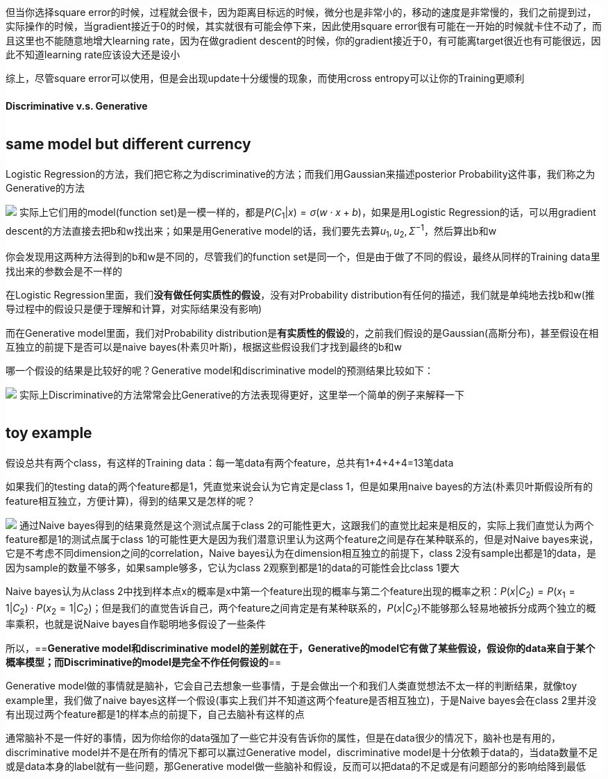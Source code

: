 但当你选择square error的时候，过程就会很卡，因为距离目标远的时候，微分也是非常小的，移动的速度是非常慢的，我们之前提到过，实际操作的时候，当gradient接近于0的时候，其实就很有可能会停下来，因此使用square error很有可能在一开始的时候就卡住不动了，而且这里也不能随意地增大learning rate，因为在做gradient descent的时候，你的gradient接近于0，有可能离target很近也有可能很远，因此不知道learning rate应该设大还是设小

综上，尽管square error可以使用，但是会出现update十分缓慢的现象，而使用cross entropy可以让你的Training更顺利

#### Discriminative v.s. Generative

## same model but different currency

Logistic Regression的方法，我们把它称之为discriminative的方法；而我们用Gaussian来描述posterior Probability这件事，我们称之为Generative的方法

![](https://cdn.jsdelivr.net/gh/makaspacex/PictureZone@main/libs/mlnotes/img/discriminative-generative.png)
实际上它们用的model(function set)是一模一样的，都是$P(C_1|x)=\sigma(w\cdot x+b)$，如果是用Logistic Regression的话，可以用gradient descent的方法直接去把b和w找出来；如果是用Generative model的话，我们要先去算$u_1,u_2,\Sigma^{-1}$，然后算出b和w

你会发现用这两种方法得到的b和w是不同的，尽管我们的function set是同一个，但是由于做了不同的假设，最终从同样的Training data里找出来的参数会是不一样的

在Logistic Regression里面，我们**没有做任何实质性的假设**，没有对Probability distribution有任何的描述，我们就是单纯地去找b和w(推导过程中的假设只是便于理解和计算，对实际结果没有影响)

而在Generative model里面，我们对Probability distribution是**有实质性的假设**的，之前我们假设的是Gaussian(高斯分布)，甚至假设在相互独立的前提下是否可以是naive bayes(朴素贝叶斯)，根据这些假设我们才找到最终的b和w

哪一个假设的结果是比较好的呢？Generative model和discriminative model的预测结果比较如下：

![](https://cdn.jsdelivr.net/gh/makaspacex/PictureZone@main/libs/mlnotes/img/generative-discriminative-visualize.png)
实际上Discriminative的方法常常会比Generative的方法表现得更好，这里举一个简单的例子来解释一下

## toy example

假设总共有两个class，有这样的Training data：每一笔data有两个feature，总共有1+4+4+4=13笔data

如果我们的testing data的两个feature都是1，凭直觉来说会认为它肯定是class 1，但是如果用naive bayes的方法(朴素贝叶斯假设所有的feature相互独立，方便计算)，得到的结果又是怎样的呢？

![](https://cdn.jsdelivr.net/gh/makaspacex/PictureZone@main/libs/mlnotes/img/toy-example.png)
通过Naive bayes得到的结果竟然是这个测试点属于class 2的可能性更大，这跟我们的直觉比起来是相反的，实际上我们直觉认为两个feature都是1的测试点属于class 1的可能性更大是因为我们潜意识里认为这两个feature之间是存在某种联系的，但是对Naive bayes来说，它是不考虑不同dimension之间的correlation，Naive bayes认为在dimension相互独立的前提下，class 2没有sample出都是1的data，是因为sample的数量不够多，如果sample够多，它认为class 2观察到都是1的data的可能性会比class 1要大

Naive bayes认为从class 2中找到样本点x的概率是x中第一个feature出现的概率与第二个feature出现的概率之积：$P(x|C_2)=P(x_1=1|C_2)\cdot P(x_2=1|C_2)$；但是我们的直觉告诉自己，两个feature之间肯定是有某种联系的，$P(x|C_2)$不能够那么轻易地被拆分成两个独立的概率乘积，也就是说Naive bayes自作聪明地多假设了一些条件

所以，==**Generative model和discriminative model的差别就在于，Generative的model它有做了某些假设，假设你的data来自于某个概率模型；而Discriminative的model是完全不作任何假设的**==

Generative model做的事情就是脑补，它会自己去想象一些事情，于是会做出一个和我们人类直觉想法不太一样的判断结果，就像toy example里，我们做了naive bayes这样一个假设(事实上我们并不知道这两个feature是否相互独立)，于是Naive bayes会在class 2里并没有出现过两个feature都是1的样本点的前提下，自己去脑补有这样的点

通常脑补不是一件好的事情，因为你给你的data强加了一些它并没有告诉你的属性，但是在data很少的情况下，脑补也是有用的，discriminative model并不是在所有的情况下都可以赢过Generative model，discriminative model是十分依赖于data的，当data数量不足或是data本身的label就有一些问题，那Generative model做一些脑补和假设，反而可以把data的不足或是有问题部分的影响给降到最低
